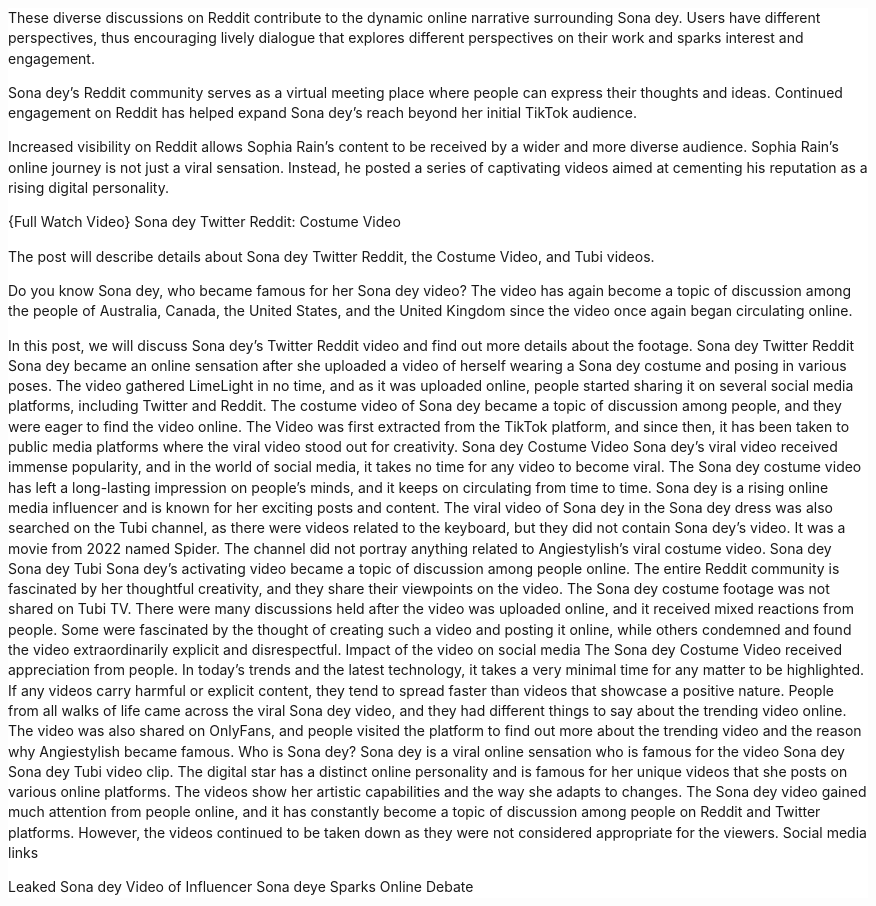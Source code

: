 These diverse discussions on Reddit contribute to the dynamic online narrative surrounding Sona dey. Users have different perspectives, thus encouraging lively dialogue that explores different perspectives on their work and sparks interest and engagement.

Sona dey’s Reddit community serves as a virtual meeting place where people can express their thoughts and ideas. Continued engagement on Reddit has helped expand Sona dey’s reach beyond her initial TikTok audience.

Increased visibility on Reddit allows Sophia Rain’s content to be received by a wider and more diverse audience. Sophia Rain’s online journey is not just a viral sensation. Instead, he posted a series of captivating videos aimed at cementing his reputation as a rising digital personality.

{Full Watch Video} Sona dey Twitter Reddit: Costume Video

The post will describe details about Sona dey Twitter Reddit, the Costume Video, and Tubi videos.

Do you know Sona dey, who became famous for her Sona dey video? The video has again become a topic of discussion among the people of Australia, Canada, the United States, and the United Kingdom since the video once again began circulating online.

In this post, we will discuss Sona dey’s Twitter Reddit video and find out more details about the footage. Sona dey Twitter Reddit Sona dey became an online sensation after she uploaded a video of herself wearing a Sona dey costume and posing in various poses. The video gathered LimeLight in no time, and as it was uploaded online, people started sharing it on several social media platforms, including Twitter and Reddit. The costume video of Sona dey became a topic of discussion among people, and they were eager to find the video online. The Video was first extracted from the TikTok platform, and since then, it has been taken to public media platforms where the viral video stood out for creativity. Sona dey Costume Video Sona dey’s viral video received immense popularity, and in the world of social media, it takes no time for any video to become viral. The Sona dey costume video has left a long-lasting impression on people’s minds, and it keeps on circulating from time to time. Sona dey is a rising online media influencer and is known for her exciting posts and content. The viral video of Sona dey in the Sona dey dress was also searched on the Tubi channel, as there were videos related to the keyboard, but they did not contain Sona dey’s video. It was a movie from 2022 named Spider. The channel did not portray anything related to Angiestylish’s viral costume video. Sona dey Sona dey Tubi Sona dey’s activating video became a topic of discussion among people online. The entire Reddit community is fascinated by her thoughtful creativity, and they share their viewpoints on the video. The Sona dey costume footage was not shared on Tubi TV. There were many discussions held after the video was uploaded online, and it received mixed reactions from people. Some were fascinated by the thought of creating such a video and posting it online, while others condemned and found the video extraordinarily explicit and disrespectful. Impact of the video on social media The Sona dey Costume Video received appreciation from people. In today’s trends and the latest technology, it takes a very minimal time for any matter to be highlighted. If any videos carry harmful or explicit content, they tend to spread faster than videos that showcase a positive nature. People from all walks of life came across the viral Sona dey video, and they had different things to say about the trending video online. The video was also shared on OnlyFans, and people visited the platform to find out more about the trending video and the reason why Angiestylish became famous. Who is Sona dey? Sona dey is a viral online sensation who is famous for the video Sona dey Sona dey Tubi video clip. The digital star has a distinct online personality and is famous for her unique videos that she posts on various online platforms. The videos show her artistic capabilities and the way she adapts to changes. The Sona dey video gained much attention from people online, and it has constantly become a topic of discussion among people on Reddit and Twitter platforms. However, the videos continued to be taken down as they were not considered appropriate for the viewers. Social media links

Leaked Sona dey Video of Influencer Sona deye Sparks Online Debate
